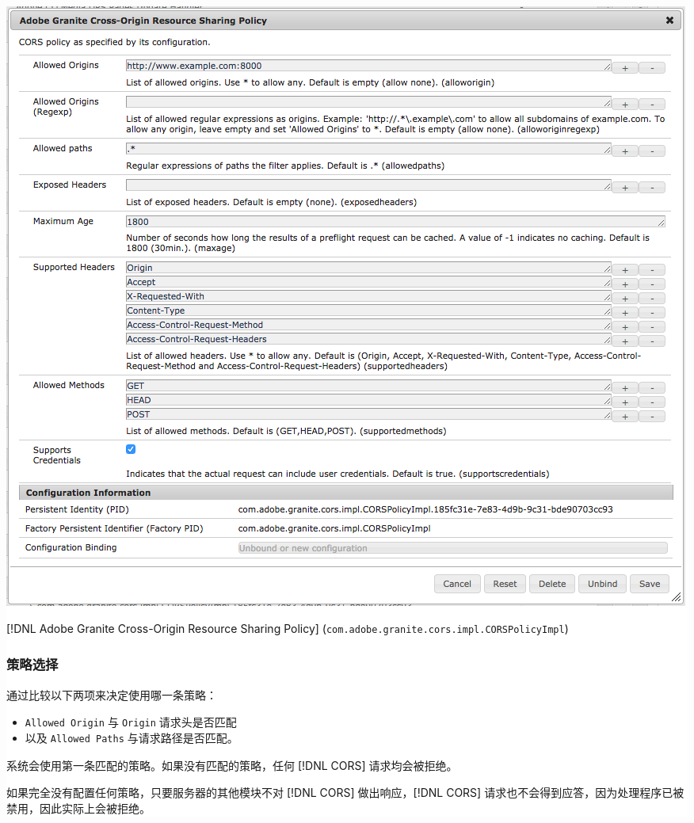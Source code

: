 ![Adobe Granite 跨域资源共享策略 OSGi 配置](./assets/understand-cross-origin-resource-sharing/cors-osgi-config.png)

[!DNL Adobe Granite Cross-Origin Resource Sharing Policy] (`com.adobe.granite.cors.impl.CORSPolicyImpl`)

### 策略选择

通过比较以下两项来决定使用哪一条策略：

* `Allowed Origin` 与 `Origin` 请求头是否匹配
* 以及 `Allowed Paths` 与请求路径是否匹配。

系统会使用第一条匹配的策略。如果没有匹配的策略，任何 [!DNL CORS] 请求均会被拒绝。

如果完全没有配置任何策略，只要服务器的其他模块不对 [!DNL CORS] 做出响应，[!DNL CORS] 请求也不会得到应答，因为处理程序已被禁用，因此实际上会被拒绝。
